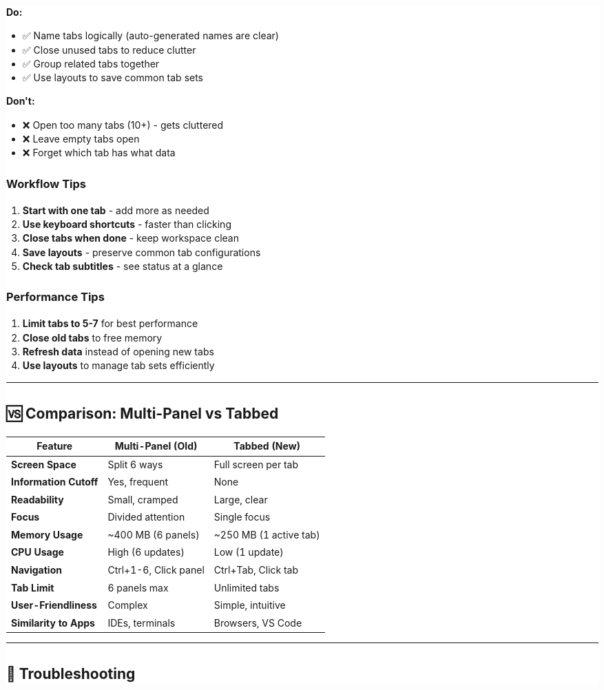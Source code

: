 **Do:**
- ✅ Name tabs logically (auto-generated names are clear)
- ✅ Close unused tabs to reduce clutter
- ✅ Group related tabs together
- ✅ Use layouts to save common tab sets

**Don't:**
- ❌ Open too many tabs (10+) - gets cluttered
- ❌ Leave empty tabs open
- ❌ Forget which tab has what data

### Workflow Tips

1. **Start with one tab** - add more as needed
2. **Use keyboard shortcuts** - faster than clicking
3. **Close tabs when done** - keep workspace clean
4. **Save layouts** - preserve common tab configurations
5. **Check tab subtitles** - see status at a glance

### Performance Tips

1. **Limit tabs to 5-7** for best performance
2. **Close old tabs** to free memory
3. **Refresh data** instead of opening new tabs
4. **Use layouts** to manage tab sets efficiently

---

## 🆚 Comparison: Multi-Panel vs Tabbed

| Feature | Multi-Panel (Old) | Tabbed (New) |
|---------|------------------|-------------|
| **Screen Space** | Split 6 ways | Full screen per tab |
| **Information Cutoff** | Yes, frequent | None |
| **Readability** | Small, cramped | Large, clear |
| **Focus** | Divided attention | Single focus |
| **Memory Usage** | ~400 MB (6 panels) | ~250 MB (1 active tab) |
| **CPU Usage** | High (6 updates) | Low (1 update) |
| **Navigation** | Ctrl+1-6, Click panel | Ctrl+Tab, Click tab |
| **Tab Limit** | 6 panels max | Unlimited tabs |
| **User-Friendliness** | Complex | Simple, intuitive |
| **Similarity to Apps** | IDEs, terminals | Browsers, VS Code |

---

## 🐛 Troubleshooting
